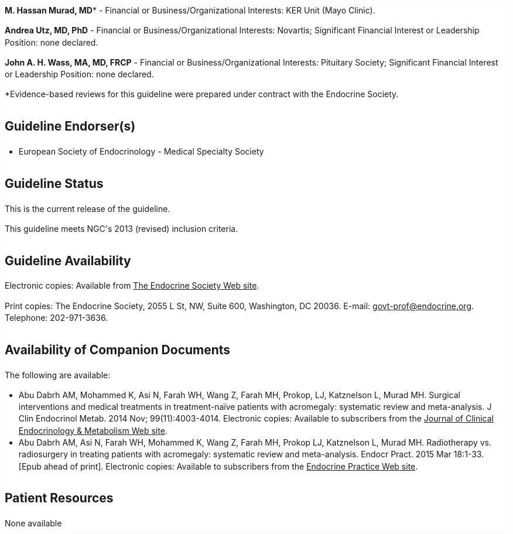 **M. Hassan Murad, MD*** \- Financial or Business/Organizational Interests: KER Unit (Mayo Clinic).

**Andrea Utz, MD, PhD** \- Financial or Business/Organizational Interests: Novartis; Significant Financial Interest or Leadership Position: none declared.

**John A. H. Wass, MA, MD, FRCP** \- Financial or Business/Organizational Interests: Pituitary Society; Significant Financial Interest or Leadership Position: none declared.

*Evidence-based reviews for this guideline were prepared under contract with the Endocrine Society.

## Guideline Endorser(s)

- European Society of Endocrinology - Medical Specialty Society

## Guideline Status



This is the current release of the guideline.

This guideline meets NGC's 2013 (revised) inclusion criteria.

## Guideline Availability



Electronic copies: Available from [The Endocrine Society Web site](http://press.endocrine.org/doi/pdf/10.1210/jc.2014-2700 "The Endocrine Society Web site").

Print copies: The Endocrine Society, 2055 L St, NW, Suite 600, Washington, DC 20036. E-mail: [govt-prof@endocrine.org](mailto:govt-prof@endocrine.org). Telephone: 202-971-3636.

## Availability of Companion Documents



The following are available:

  * Abu Dabrh AM, Mohammed K, Asi N, Farah WH, Wang Z, Farah MH, Prokop, LJ, Katznelson L, Murad MH. Surgical interventions and medical treatments in treatment-naïve patients with acromegaly: systematic review and meta-analysis. J Clin Endocrinol Metab. 2014 Nov; 99(11):4003-4014. Electronic copies: Available to subscribers from the [Journal of Clinical Endocrinology & Metabolism Web site](http://press.endocrine.org/doi/full/10.1210/jc.2014-2900 "Journal of Clinical Endocrinology & Metabolism Web site"). 
  * Abu Dabrh AM, Asi N, Farah WH, Mohammed K, Wang Z, Farah MH, Prokop LJ, Katznelson L, Murad MH. Radiotherapy vs. radiosurgery in treating patients with acromegaly: systematic review and meta-analysis. Endocr Pract. 2015 Mar 18:1-33. [Epub ahead of print]. Electronic copies: Available to subscribers from the [Endocrine Practice Web site](http://aace.metapress.com/content/g7113vng7541u675/?genre=article&id=doi%3a10.4158%2fEP14574.RA "Endocrine Practice Web site"). 



## Patient Resources



None available
